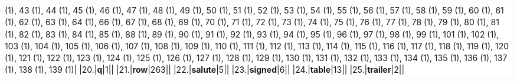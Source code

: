 (1), 43 (1), 44 (1), 45 (1), 46 (1), 47 (1), 48 (1), 49 (1), 50 (1), 51 (1), 52 (1), 53 (1), 54 (1), 55 (1), 56 (1), 57 (1), 58 (1), 59 (1), 60 (1), 61 (1), 62 (1), 63 (1), 64 (1), 66 (1), 67 (1), 68 (1), 69 (1), 70 (1), 71 (1), 72 (1), 73 (1), 74 (1), 75 (1), 76 (1), 77 (1), 78 (1), 79 (1), 80 (1), 81 (1), 82 (1), 83 (1), 84 (1), 85 (1), 88 (1), 89 (1), 90 (1), 91 (1), 92 (1), 93 (1), 94 (1), 95 (1), 96 (1), 97 (1), 98 (1), 99 (1), 101 (1), 102 (1), 103 (1), 104 (1), 105 (1), 106 (1), 107 (1), 108 (1), 109 (1), 110 (1), 111 (1), 112 (1), 113 (1), 114 (1), 115 (1), 116 (1), 117 (1), 118 (1), 119 (1), 120 (1), 121 (1), 122 (1), 123 (1), 124 (1), 125 (1), 126 (1), 127 (1), 128 (1), 129 (1), 130 (1), 131 (1), 132 (1), 133 (1), 134 (1), 135 (1), 136 (1), 137 (1), 138 (1), 139 (1)|
|20.|__q__|1||
|21.|__row__|263||
|22.|__salute__|5||
|23.|__signed__|6||
|24.|__table__|13||
|25.|__trailer__|2||
